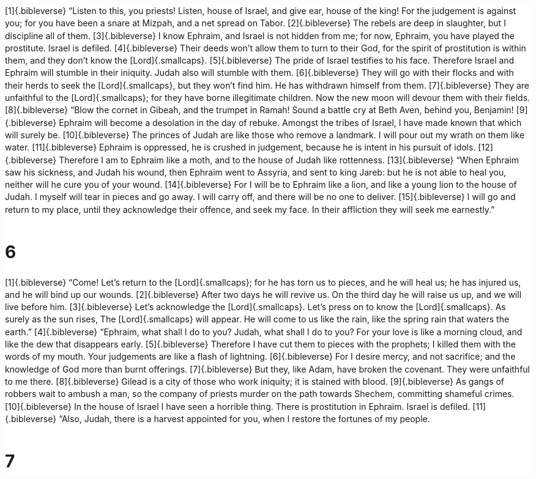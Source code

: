 [1]{.bibleverse} “Listen to this, you priests! Listen, house of Israel, and give ear, house of the king! For the judgement is against you; for you have been a snare at Mizpah, and a net spread on Tabor. [2]{.bibleverse} The rebels are deep in slaughter, but I discipline all of them. [3]{.bibleverse} I know Ephraim, and Israel is not hidden from me; for now, Ephraim, you have played the prostitute. Israel is defiled. [4]{.bibleverse} Their deeds won’t allow them to turn to their God, for the spirit of prostitution is within them, and they don’t know the [Lord]{.smallcaps}. [5]{.bibleverse} The pride of Israel testifies to his face. Therefore Israel and Ephraim will stumble in their iniquity. Judah also will stumble with them. [6]{.bibleverse} They will go with their flocks and with their herds to seek the [Lord]{.smallcaps}, but they won’t find him. He has withdrawn himself from them. [7]{.bibleverse} They are unfaithful to the [Lord]{.smallcaps}; for they have borne illegitimate children. Now the new moon will devour them with their fields. [8]{.bibleverse} “Blow the cornet in Gibeah, and the trumpet in Ramah! Sound a battle cry at Beth Aven, behind you, Benjamin! [9]{.bibleverse} Ephraim will become a desolation in the day of rebuke. Amongst the tribes of Israel, I have made known that which will surely be. [10]{.bibleverse} The princes of Judah are like those who remove a landmark. I will pour out my wrath on them like water. [11]{.bibleverse} Ephraim is oppressed, he is crushed in judgement, because he is intent in his pursuit of idols. [12]{.bibleverse} Therefore I am to Ephraim like a moth, and to the house of Judah like rottenness. [13]{.bibleverse} “When Ephraim saw his sickness, and Judah his wound, then Ephraim went to Assyria, and sent to king Jareb: but he is not able to heal you, neither will he cure you of your wound. [14]{.bibleverse} For I will be to Ephraim like a lion, and like a young lion to the house of Judah. I myself will tear in pieces and go away. I will carry off, and there will be no one to deliver. [15]{.bibleverse} I will go and return to my place, until they acknowledge their offence, and seek my face. In their affliction they will seek me earnestly.” 

# 6 
[1]{.bibleverse} “Come! Let’s return to the [Lord]{.smallcaps}; for he has torn us to pieces, and he will heal us; he has injured us, and he will bind up our wounds. [2]{.bibleverse} After two days he will revive us. On the third day he will raise us up, and we will live before him. [3]{.bibleverse} Let’s acknowledge the [Lord]{.smallcaps}. Let’s press on to know the [Lord]{.smallcaps}. As surely as the sun rises, The [Lord]{.smallcaps} will appear. He will come to us like the rain, like the spring rain that waters the earth.” [4]{.bibleverse} “Ephraim, what shall I do to you? Judah, what shall I do to you? For your love is like a morning cloud, and like the dew that disappears early. [5]{.bibleverse} Therefore I have cut them to pieces with the prophets; I killed them with the words of my mouth. Your judgements are like a flash of lightning. [6]{.bibleverse} For I desire mercy, and not sacrifice; and the knowledge of God more than burnt offerings. [7]{.bibleverse} But they, like Adam, have broken the covenant. They were unfaithful to me there. [8]{.bibleverse} Gilead is a city of those who work iniquity; it is stained with blood. [9]{.bibleverse} As gangs of robbers wait to ambush a man, so the company of priests murder on the path towards Shechem, committing shameful crimes. [10]{.bibleverse} In the house of Israel I have seen a horrible thing. There is prostitution in Ephraim. Israel is defiled. [11]{.bibleverse} “Also, Judah, there is a harvest appointed for you, when I restore the fortunes of my people. 

# 7 